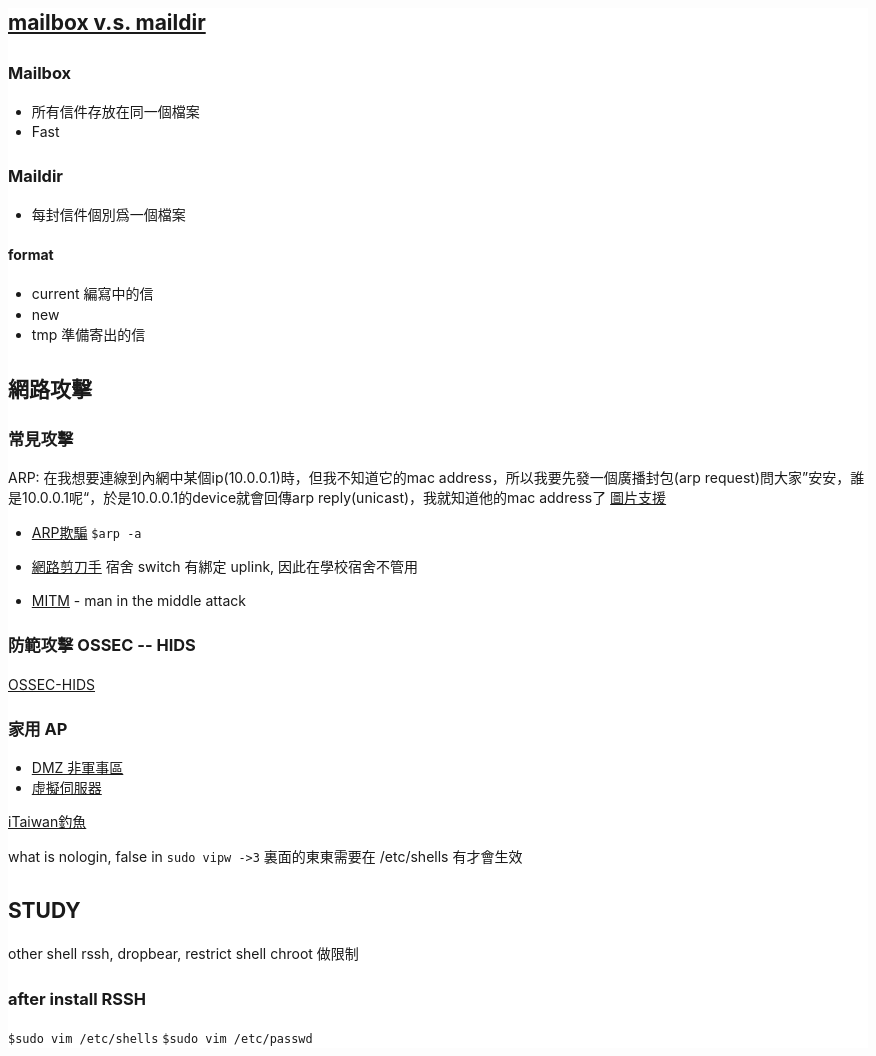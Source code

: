 
## [mailbox v.s. maildir](http://www.coctec.com/docs/service/show-post-30617.html)

### Mailbox

- 所有信件存放在同一個檔案
- Fast
### Maildir

- 每封信件個別爲一個檔案

#### format
- current 編寫中的信
- new 
- tmp 準備寄出的信

## 網路攻擊

### 常見攻擊

ARP: 在我想要連線到內網中某個ip(10.0.0.1)時，但我不知道它的mac address，所以我要先發一個廣播封包(arp request)問大家”安安，誰是10.0.0.1呢“，於是10.0.0.1的device就會回傳arp reply(unicast)，我就知道他的mac address了
[圖片支援](http://www.pcnet.idv.tw/pcnet/network/network_ip_arp.htm)
- [ARP欺騙](https://zh.wikipedia.org/wiki/ARP%E6%AC%BA%E9%A8%99)
     `$arp -a`

- [網路剪刀手](https://steachs.com/archives/902) 宿舍 switch 有綁定 uplink, 因此在學校宿舍不管用

- [MITM](https://blog.trendmicro.com.tw/?p=52362) - man in the middle attack 

### 防範攻擊 OSSEC -- HIDS

[OSSEC-HIDS](https://github.com/ossec/ossec-hids)

### 家用 AP

- [DMZ 非軍事區](https://blog.gtwang.org/linux/linux-utility-netcat-examples/)
- [虛擬伺服器](http://www.sapido.com.tw/CH/learning/virtual_server.htm)

[iTaiwan釣魚](http://www.duckll.tw/2018/02/itaiwan.html?m=1)

what is nologin, false in `sudo vipw ->3`
裏面的東東需要在 /etc/shells 有才會生效


## STUDY
other shell 
rssh, dropbear, restrict shell
chroot 做限制

### after install RSSH
`$sudo vim /etc/shells`
`$sudo vim /etc/passwd`
